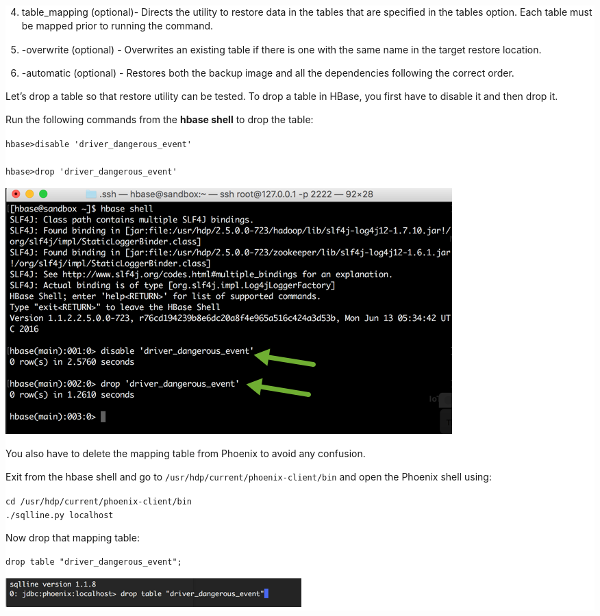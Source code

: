 4. table_mapping (optional)- Directs the utility to restore data in the tables that are specified in the tables option. Each table must be mapped prior to running the command.

5. -overwrite  (optional) - Overwrites an existing table if there is one with the same name in the target restore location.

6. -automatic (optional) - Restores both the backup image and all the dependencies following the correct order.

Let’s drop a table so that restore utility can be tested. To drop a table in HBase, you first have to disable it and then drop it.

Run the following commands from the **hbase shell** to drop the table:

~~~
hbase>disable 'driver_dangerous_event'

hbase>drop 'driver_dangerous_event'
~~~

![drop_table](/assets/introducing-hbase-phoenix/drop_table.png)

You also have to delete the mapping table from Phoenix to avoid any confusion.

Exit from the hbase shell and go to `/usr/hdp/current/phoenix-client/bin` and open the Phoenix shell using:

~~~
cd /usr/hdp/current/phoenix-client/bin
./sqlline.py localhost
~~~

Now drop that mapping table:

~~~
drop table "driver_dangerous_event";
~~~

![drop_table_phoenix](/assets/introducing-hbase-phoenix/drop_table_phoenix.png)
